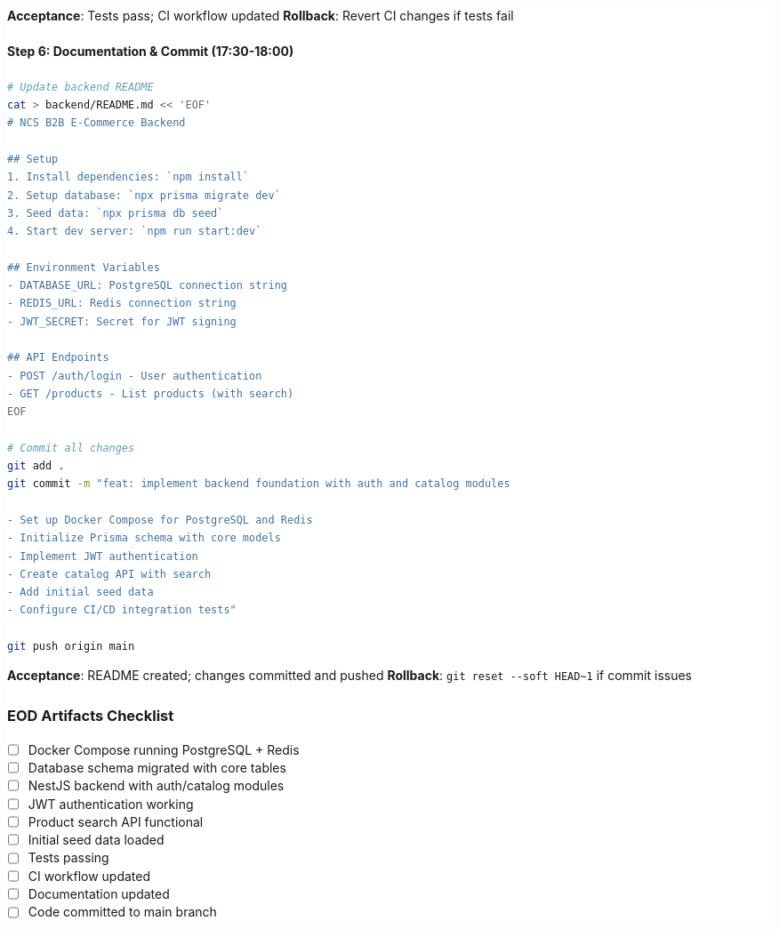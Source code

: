 **Acceptance**: Tests pass; CI workflow updated **Rollback**: Revert CI changes if tests fail

#### Step 6: Documentation & Commit (17:30-18:00)

```bash
# Update backend README
cat > backend/README.md << 'EOF'
# NCS B2B E-Commerce Backend

## Setup
1. Install dependencies: `npm install`
2. Setup database: `npx prisma migrate dev`
3. Seed data: `npx prisma db seed`
4. Start dev server: `npm run start:dev`

## Environment Variables
- DATABASE_URL: PostgreSQL connection string
- REDIS_URL: Redis connection string
- JWT_SECRET: Secret for JWT signing

## API Endpoints
- POST /auth/login - User authentication
- GET /products - List products (with search)
EOF

# Commit all changes
git add .
git commit -m "feat: implement backend foundation with auth and catalog modules

- Set up Docker Compose for PostgreSQL and Redis
- Initialize Prisma schema with core models
- Implement JWT authentication
- Create catalog API with search
- Add initial seed data
- Configure CI/CD integration tests"

git push origin main
```

**Acceptance**: README created; changes committed and pushed **Rollback**: `git reset --soft HEAD~1` if commit issues

### EOD Artifacts Checklist

- [ ] Docker Compose running PostgreSQL + Redis
- [ ] Database schema migrated with core tables
- [ ] NestJS backend with auth/catalog modules
- [ ] JWT authentication working
- [ ] Product search API functional
- [ ] Initial seed data loaded
- [ ] Tests passing
- [ ] CI workflow updated
- [ ] Documentation updated
- [ ] Code committed to main branch

